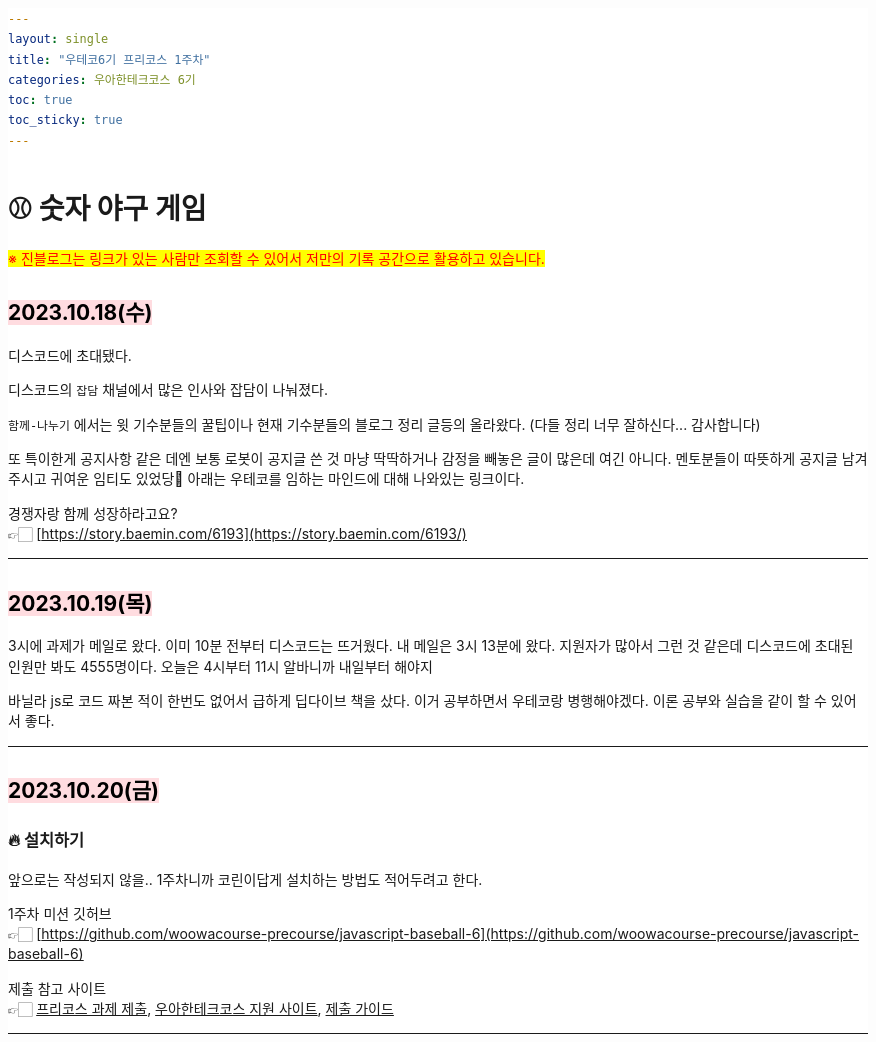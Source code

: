 ```yaml
---
layout: single
title: "우테코6기 프리코스 1주차"
categories: 우아한테크코스 6기
toc: true
toc_sticky: true
---
```


# ⚾ 숫자 야구 게임

<mark style='color: red'>※ 진블로그는 링크가 있는 사람만 조회할 수 있어서 저만의 기록 공간으로 활용하고 있습니다.</mark>

## <mark style='background-color: #ffdce0'>2023.10.18(수)</mark>

디스코드에 초대됐다.

디스코드의 `잡담` 채널에서 많은 인사와 잡담이 나눠졌다.

`함께-나누기` 에서는 윗 기수분들의 꿀팁이나 현재 기수분들의 블로그 정리 글등의 올라왔다. (다들 정리 너무 잘하신다... 감사합니다)

또 특이한게 공지사항 같은 데엔 보통 로봇이 공지글 쓴 것 마냥 딱딱하거나 감정을 빼놓은 글이 많은데 여긴 아니다. 멘토분들이 따뜻하게 공지글 남겨주시고 귀여운 임티도 있었당🤗 아래는 우테코를 임하는 마인드에 대해 나와있는 링크이다.

경쟁자랑 함께 성장하라고요?  
👉🏻 [https://story.baemin.com/6193](https://story.baemin.com/6193/)

---

## <mark style='background-color: #ffdce0'>2023.10.19(목)</mark>

3시에 과제가 메일로 왔다. 이미 10분 전부터 디스코드는 뜨거웠다. 내 메일은 3시 13분에 왔다. 지원자가 많아서 그런 것 같은데 디스코드에 초대된 인원만 봐도 4555명이다. 오늘은 4시부터 11시 알바니까 내일부터 해야지

바닐라 js로 코드 짜본 적이 한번도 없어서 급하게 딥다이브 책을 샀다. 이거 공부하면서 우테코랑 병행해야겠다. 이론 공부와 실습을 같이 할 수 있어서 좋다.

---

## <mark style='background-color: #ffdce0'>2023.10.20(금)</mark>

### 🔥 설치하기

앞으로는 작성되지 않을.. 1주차니까 코린이답게 설치하는 방법도 적어두려고 한다.

1주차 미션 깃허브  
👉🏻 [https://github.com/woowacourse-precourse/javascript-baseball-6](https://github.com/woowacourse-precourse/javascript-baseball-6)

제출 참고 사이트  
👉🏻 [프리코스 과제 제출](https://github.com/woowacourse/woowacourse-docs/tree/master/precourse), [우아한테크코스 지원 사이트](https://apply.techcourse.co.kr/), [제출 가이드](https://github.com/woowacourse/woowacourse-docs/tree/master/precourse#%EC%A0%9C%EC%B6%9C-%EA%B0%80%EC%9D%B4%EB%93%9C)

---